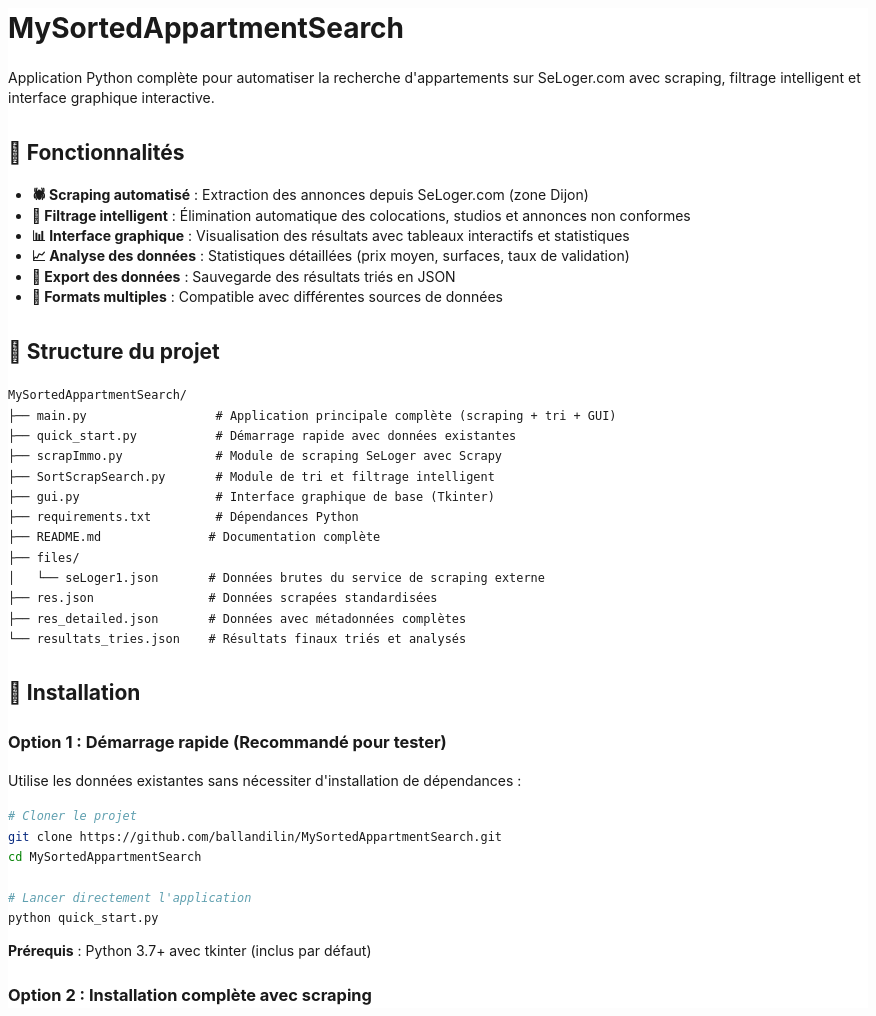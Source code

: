 # MySortedAppartmentSearch

Application Python complète pour automatiser la recherche d'appartements sur SeLoger.com avec scraping, filtrage intelligent et interface graphique interactive.

## 🎯 Fonctionnalités

- **🕷️ Scraping automatisé** : Extraction des annonces depuis SeLoger.com (zone Dijon)
- **🧠 Filtrage intelligent** : Élimination automatique des colocations, studios et annonces non conformes
- **📊 Interface graphique** : Visualisation des résultats avec tableaux interactifs et statistiques
- **📈 Analyse des données** : Statistiques détaillées (prix moyen, surfaces, taux de validation)
- **💾 Export des données** : Sauvegarde des résultats triés en JSON
- **🔄 Formats multiples** : Compatible avec différentes sources de données

## 📁 Structure du projet

```
MySortedAppartmentSearch/
├── main.py                  # Application principale complète (scraping + tri + GUI)
├── quick_start.py           # Démarrage rapide avec données existantes
├── scrapImmo.py             # Module de scraping SeLoger avec Scrapy
├── SortScrapSearch.py       # Module de tri et filtrage intelligent
├── gui.py                   # Interface graphique de base (Tkinter)
├── requirements.txt         # Dépendances Python
├── README.md               # Documentation complète
├── files/
│   └── seLoger1.json       # Données brutes du service de scraping externe
├── res.json                # Données scrapées standardisées
├── res_detailed.json       # Données avec métadonnées complètes
└── resultats_tries.json    # Résultats finaux triés et analysés
```

## 🚀 Installation

### Option 1 : Démarrage rapide (Recommandé pour tester)

Utilise les données existantes sans nécessiter d'installation de dépendances :

```bash
# Cloner le projet
git clone https://github.com/ballandilin/MySortedAppartmentSearch.git
cd MySortedAppartmentSearch

# Lancer directement l'application
python quick_start.py
```

**Prérequis** : Python 3.7+ avec tkinter (inclus par défaut)

### Option 2 : Installation complète avec scraping
